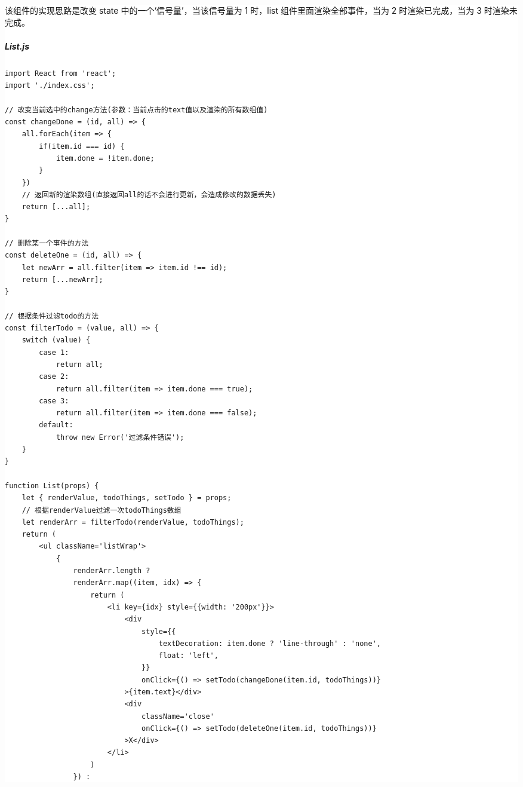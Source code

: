 该组件的实现思路是改变 state 中的一个‘信号量’，当该信号量为 1 时，list 组件里面渲染全部事件，当为 2 时渲染已完成，当为 3 时渲染未完成。

##### List.js

```
import React from 'react';
import './index.css';

// 改变当前选中的change方法(参数：当前点击的text值以及渲染的所有数组值)
const changeDone = (id, all) => {
	all.forEach(item => {
		if(item.id === id) {
			item.done = !item.done;
		}
	})
	// 返回新的渲染数组(直接返回all的话不会进行更新，会造成修改的数据丢失)
	return [...all];
}

// 删除某一个事件的方法
const deleteOne = (id, all) => {
	let newArr = all.filter(item => item.id !== id);
	return [...newArr];
}

// 根据条件过滤todo的方法
const filterTodo = (value, all) => {
	switch (value) {
		case 1:
			return all;
		case 2:
			return all.filter(item => item.done === true);
		case 3:
			return all.filter(item => item.done === false);
		default:
			throw new Error('过滤条件错误');
	}
}

function List(props) {
	let { renderValue, todoThings, setTodo } = props;
	// 根据renderValue过滤一次todoThings数组
	let renderArr = filterTodo(renderValue, todoThings);
	return (
		<ul className='listWrap'>
			{
				renderArr.length ?
				renderArr.map((item, idx) => {
					return (
						<li key={idx} style={{width: '200px'}}>
							<div
								style={{
									textDecoration: item.done ? 'line-through' : 'none',
									float: 'left',
								}}
								onClick={() => setTodo(changeDone(item.id, todoThings))}
							>{item.text}</div>
							<div
								className='close'
								onClick={() => setTodo(deleteOne(item.id, todoThings))}
							>X</div>
						</li>
					)
				}) :
```